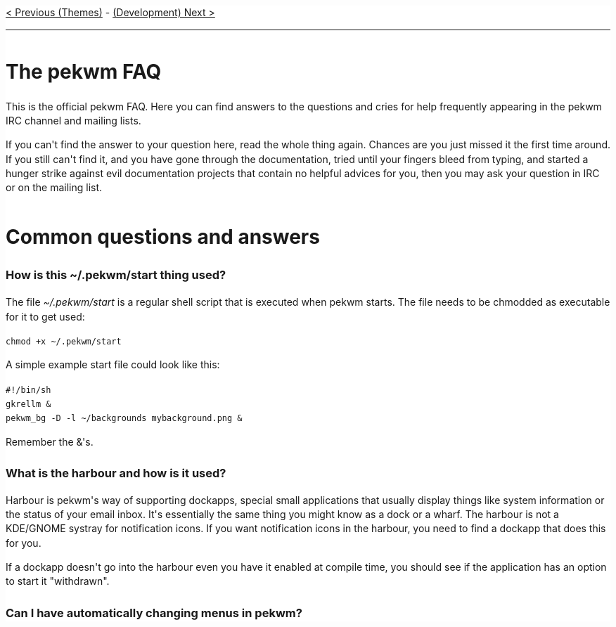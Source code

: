 [< Previous (Themes)](themes.md) - [(Development) Next >](development.md)

***

The pekwm FAQ
=============

This is the official pekwm FAQ. Here you can find answers to the
questions and cries for help frequently appearing in the pekwm IRC
channel and mailing lists.

If you can't find the answer to your question here, read the whole
thing again. Chances are you just missed it the first time around. If
you still can't find it, and you have gone through the documentation,
tried until your fingers bleed from typing, and started a hunger
strike against evil documentation projects that contain no helpful
advices for you, then you may ask your question in IRC or on the
mailing list.

Common questions and answers
============================

### How is this ~/.pekwm/start thing used?

The file _~/.pekwm/start_ is a regular shell script that is executed
when pekwm starts. The file needs to be chmodded as executable for it
to get used:

```
chmod +x ~/.pekwm/start
```

A simple example start file could look like this:

```
#!/bin/sh
gkrellm &
pekwm_bg -D -l ~/backgrounds mybackground.png &
```

Remember the &'s.

### What is the harbour and how is it used?

Harbour is pekwm's way of supporting dockapps, special small
applications that usually display things like system information or
the status of your email inbox. It's essentially the same thing you
might know as a dock or a wharf. The harbour is not a KDE/GNOME
systray for notification icons. If you want notification icons in the
harbour, you need to find a dockapp that does this for you.

If a dockapp doesn't go into the harbour even you have it enabled at
compile time, you should see if the application has an option to start
it "withdrawn".

### Can I have automatically changing menus in pekwm?
